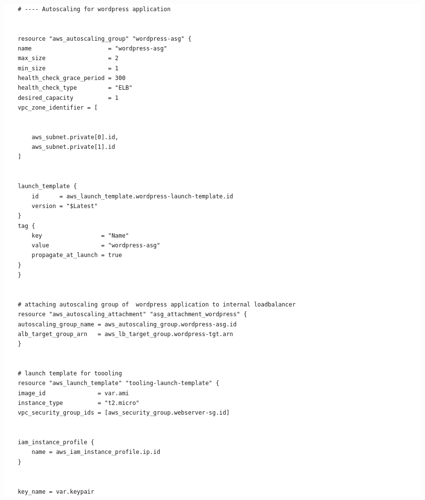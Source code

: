 
        # ---- Autoscaling for wordpress application


        resource "aws_autoscaling_group" "wordpress-asg" {
        name                      = "wordpress-asg"
        max_size                  = 2
        min_size                  = 1
        health_check_grace_period = 300
        health_check_type         = "ELB"
        desired_capacity          = 1
        vpc_zone_identifier = [


            aws_subnet.private[0].id,
            aws_subnet.private[1].id
        ]


        launch_template {
            id      = aws_launch_template.wordpress-launch-template.id
            version = "$Latest"
        }
        tag {
            key                 = "Name"
            value               = "wordpress-asg"
            propagate_at_launch = true
        }
        }


        # attaching autoscaling group of  wordpress application to internal loadbalancer
        resource "aws_autoscaling_attachment" "asg_attachment_wordpress" {
        autoscaling_group_name = aws_autoscaling_group.wordpress-asg.id
        alb_target_group_arn   = aws_lb_target_group.wordpress-tgt.arn
        }


        # launch template for toooling
        resource "aws_launch_template" "tooling-launch-template" {
        image_id               = var.ami
        instance_type          = "t2.micro"
        vpc_security_group_ids = [aws_security_group.webserver-sg.id]


        iam_instance_profile {
            name = aws_iam_instance_profile.ip.id
        }


        key_name = var.keypair
